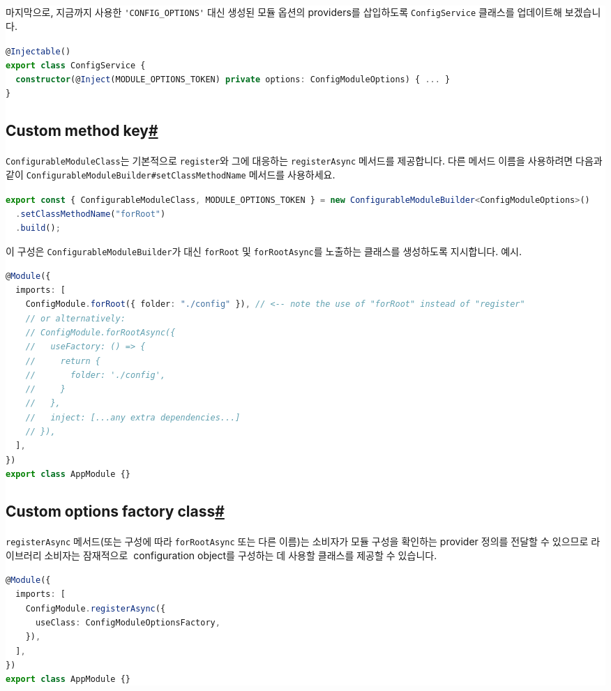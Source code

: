 마지막으로, 지금까지 사용한 `'CONFIG_OPTIONS'` 대신 생성된 모듈 옵션의 providers를 삽입하도록 `ConfigService` 클래스를 업데이트해 보겠습니다.

```typescript
@Injectable()
export class ConfigService {
  constructor(@Inject(MODULE_OPTIONS_TOKEN) private options: ConfigModuleOptions) { ... }
}
```

## Custom method key[#](https://docs.nestjs.com/fundamentals/dynamic-modules#custom-method-key)

`ConfigurableModuleClass`는 기본적으로 `register`와 그에 대응하는 `registerAsync` 메서드를 제공합니다. 다른 메서드 이름을 사용하려면 다음과 같이 `ConfigurableModuleBuilder#setClassMethodName` 메서드를 사용하세요.

```typescript title="config.module-definition.ts"
export const { ConfigurableModuleClass, MODULE_OPTIONS_TOKEN } = new ConfigurableModuleBuilder<ConfigModuleOptions>()
  .setClassMethodName("forRoot")
  .build();
```

이 구성은 `ConfigurableModuleBuilder`가 대신 `forRoot` 및 `forRootAsync`를 노출하는 클래스를 생성하도록 지시합니다. 예시.

```typescript
@Module({
  imports: [
    ConfigModule.forRoot({ folder: "./config" }), // <-- note the use of "forRoot" instead of "register"
    // or alternatively:
    // ConfigModule.forRootAsync({
    //   useFactory: () => {
    //     return {
    //       folder: './config',
    //     }
    //   },
    //   inject: [...any extra dependencies...]
    // }),
  ],
})
export class AppModule {}
```

## Custom options factory class[#](https://docs.nestjs.com/fundamentals/dynamic-modules#custom-options-factory-class)

`registerAsync` 메서드(또는 구성에 따라 `forRootAsync` 또는 다른 이름)는 소비자가 모듈 구성을 확인하는 provider 정의를 전달할 수 있으므로 라이브러리 소비자는 잠재적으로  configuration object를 구성하는 데 사용할 클래스를 제공할 수 있습니다.

```typescript
@Module({
  imports: [
    ConfigModule.registerAsync({
      useClass: ConfigModuleOptionsFactory,
    }),
  ],
})
export class AppModule {}
```
